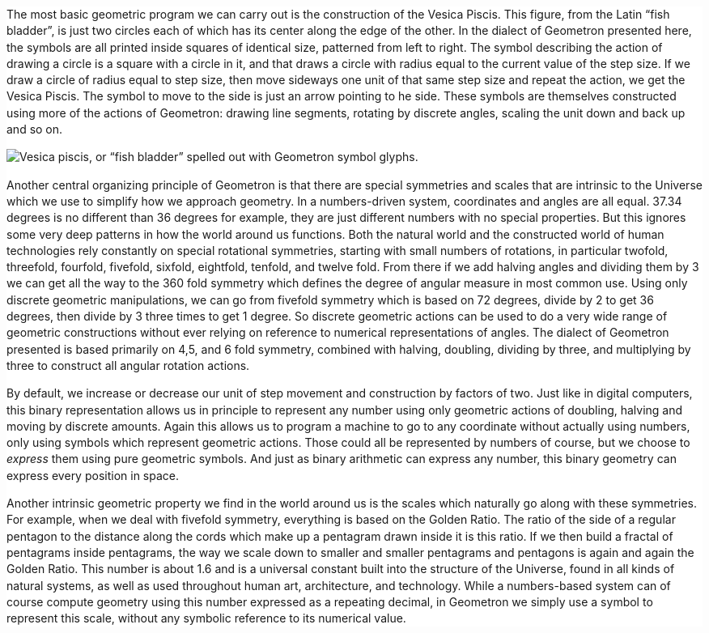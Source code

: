 The most basic geometric program we can carry out is the construction of
the Vesica Piscis. This figure, from the Latin “fish bladder”, is just
two circles each of which has its center along the edge of the other. In
the dialect of Geometron presented here, the symbols are all printed
inside squares of identical size, patterned from left to right. The
symbol describing the action of drawing a circle is a square with a
circle in it, and that draws a circle with radius equal to the current
value of the step size. If we draw a circle of radius equal to step
size, then move sideways one unit of that same step size and repeat the
action, we get the Vesica Piscis. The symbol to move to the side is just
an arrow pointing to he side. These symbols are themselves constructed
using more of the actions of Geometron: drawing line segments, rotating
by discrete angles, scaling the unit down and back up and so on.

![Vesica piscis, or “fish bladder” spelled out with Geometron symbol
glyphs.](imageset/uploadimages/vesica.png)

Another central organizing principle of Geometron is that there are
special symmetries and scales that are intrinsic to the Universe which
we use to simplify how we approach geometry. In a numbers-driven system,
coordinates and angles are all equal. 37.34 degrees is no different than
36 degrees for example, they are just different numbers with no special
properties. But this ignores some very deep patterns in how the world
around us functions. Both the natural world and the constructed world of
human technologies rely constantly on special rotational symmetries,
starting with small numbers of rotations, in particular twofold,
threefold, fourfold, fivefold, sixfold, eightfold, tenfold, and twelve
fold. From there if we add halving angles and dividing them by 3 we can
get all the way to the 360 fold symmetry which defines the degree of
angular measure in most common use. Using only discrete geometric
manipulations, we can go from fivefold symmetry which is based on 72
degrees, divide by 2 to get 36 degrees, then divide by 3 three times to
get 1 degree. So discrete geometric actions can be used to do a very
wide range of geometric constructions without ever relying on reference
to numerical representations of angles. The dialect of Geometron
presented is based primarily on 4,5, and 6 fold symmetry, combined with
halving, doubling, dividing by three, and multiplying by three to
construct all angular rotation actions.

By default, we increase or decrease our unit of step movement and
construction by factors of two. Just like in digital computers, this
binary representation allows us in principle to represent any number
using only geometric actions of doubling, halving and moving by discrete
amounts. Again this allows us to program a machine to go to any
coordinate without actually using numbers, only using symbols which
represent geometric actions. Those could all be represented by numbers
of course, but we choose to *express* them using pure geometric symbols.
And just as binary arithmetic can express any number, this binary
geometry can express every position in space.

Another intrinsic geometric property we find in the world around us is
the scales which naturally go along with these symmetries. For example,
when we deal with fivefold symmetry, everything is based on the Golden
Ratio. The ratio of the side of a regular pentagon to the distance along
the cords which make up a pentagram drawn inside it is this ratio. If we
then build a fractal of pentagrams inside pentagrams, the way we scale
down to smaller and smaller pentagrams and pentagons is again and again
the Golden Ratio. This number is about 1.6 and is a universal constant
built into the structure of the Universe, found in all kinds of natural
systems, as well as used throughout human art, architecture, and
technology. While a numbers-based system can of course compute geometry
using this number expressed as a repeating decimal, in Geometron we
simply use a symbol to represent this scale, without any symbolic
reference to its numerical value.

